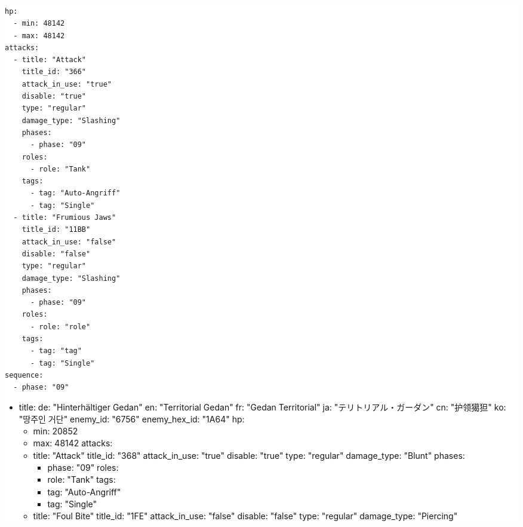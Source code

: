     hp:
      - min: 48142
      - max: 48142
    attacks:
      - title: "Attack"
        title_id: "366"
        attack_in_use: "true"
        disable: "true"
        type: "regular"
        damage_type: "Slashing"
        phases:
          - phase: "09"
        roles:
          - role: "Tank"
        tags:
          - tag: "Auto-Angriff"
          - tag: "Single"
      - title: "Frumious Jaws"
        title_id: "11BB"
        attack_in_use: "false"
        disable: "false"
        type: "regular"
        damage_type: "Slashing"
        phases:
          - phase: "09"
        roles:
          - role: "role"
        tags:
          - tag: "tag"
          - tag: "Single"
    sequence:
      - phase: "09"
  - title:
      de: "Hinterhältiger Gedan"
      en: "Territorial Gedan"
      fr: "Gedan Territorial"
      ja: "テリトリアル・ガーダン"
      cn: "护领獦狚"
      ko: "땅주인 거단"
    enemy_id: "6756"
    enemy_hex_id: "1A64"
    hp:
      - min: 20852
      - max: 48142
    attacks:
      - title: "Attack"
        title_id: "368"
        attack_in_use: "true"
        disable: "true"
        type: "regular"
        damage_type: "Blunt"
        phases:
          - phase: "09"
        roles:
          - role: "Tank"
        tags:
          - tag: "Auto-Angriff"
          - tag: "Single"
      - title: "Foul Bite"
        title_id: "1FE"
        attack_in_use: "false"
        disable: "false"
        type: "regular"
        damage_type: "Piercing"